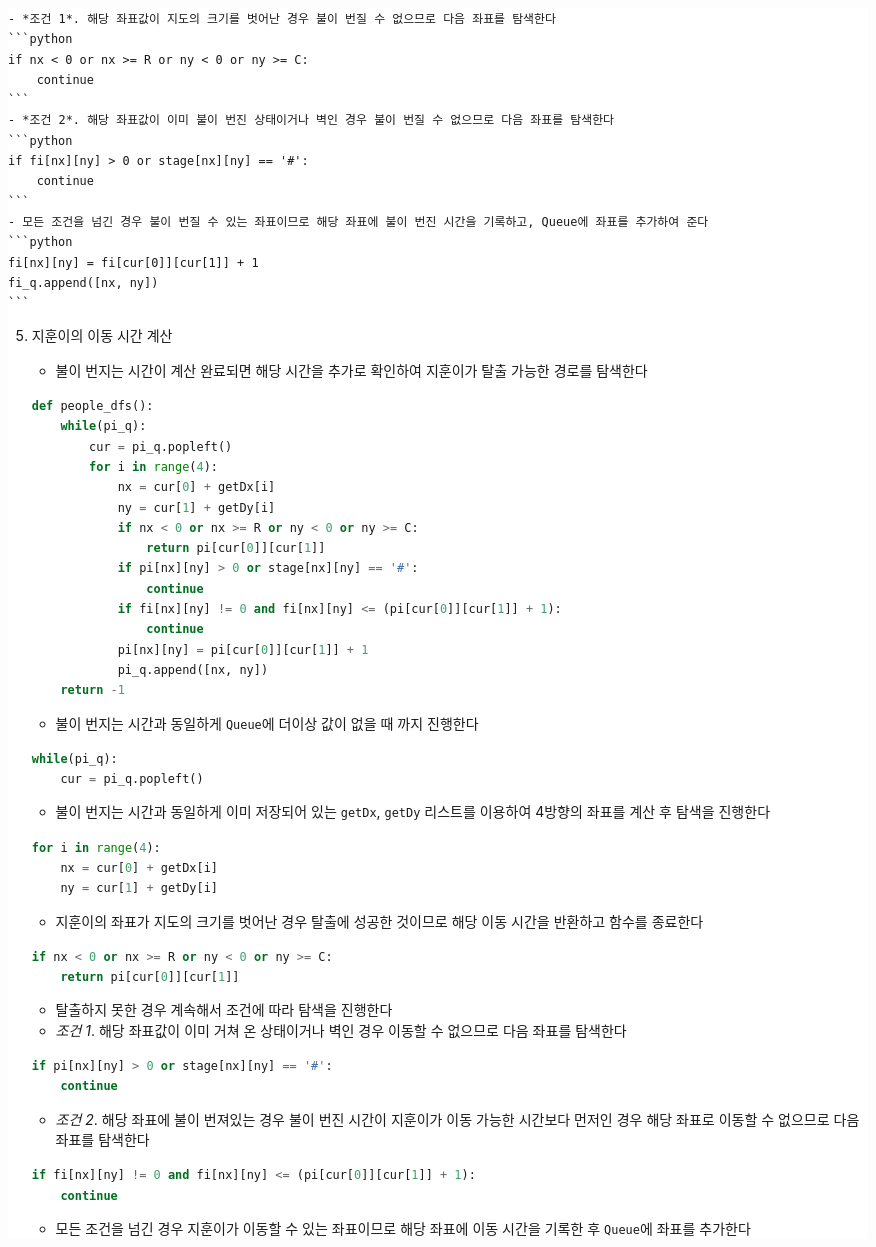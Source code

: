     - *조건 1*. 해당 좌표값이 지도의 크기를 벗어난 경우 불이 번질 수 없으므로 다음 좌표를 탐색한다
    ```python
    if nx < 0 or nx >= R or ny < 0 or ny >= C:
        continue
    ```
    - *조건 2*. 해당 좌표값이 이미 불이 번진 상태이거나 벽인 경우 불이 번질 수 없으므로 다음 좌표를 탐색한다
    ```python
    if fi[nx][ny] > 0 or stage[nx][ny] == '#':
        continue
    ```
    - 모든 조건을 넘긴 경우 불이 번질 수 있는 좌표이므로 해당 좌표에 불이 번진 시간을 기록하고, Queue에 좌표를 추가하여 준다
    ```python
    fi[nx][ny] = fi[cur[0]][cur[1]] + 1
    fi_q.append([nx, ny])
    ```

5. 지훈이의 이동 시간 계산

    - 불이 번지는 시간이 계산 완료되면 해당 시간을 추가로 확인하여 지훈이가 탈출 가능한 경로를 탐색한다
    ```python
    def people_dfs():
        while(pi_q):
            cur = pi_q.popleft()
            for i in range(4):
                nx = cur[0] + getDx[i]
                ny = cur[1] + getDy[i]
                if nx < 0 or nx >= R or ny < 0 or ny >= C:
                    return pi[cur[0]][cur[1]]
                if pi[nx][ny] > 0 or stage[nx][ny] == '#':
                    continue
                if fi[nx][ny] != 0 and fi[nx][ny] <= (pi[cur[0]][cur[1]] + 1):
                    continue
                pi[nx][ny] = pi[cur[0]][cur[1]] + 1
                pi_q.append([nx, ny])
        return -1
    ```
    - 불이 번지는 시간과 동일하게 `Queue`에 더이상 값이 없을 때 까지 진행한다
    ```python
    while(pi_q):
        cur = pi_q.popleft()
    ```
    - 불이 번지는 시간과 동일하게 이미 저장되어 있는 `getDx`, `getDy` 리스트를 이용하여 4방향의 좌표를 계산 후 탐색을 진행한다
    ```python
    for i in range(4):
        nx = cur[0] + getDx[i]
        ny = cur[1] + getDy[i]
    ```
    - 지훈이의 좌표가 지도의 크기를 벗어난 경우 탈출에 성공한 것이므로 해당 이동 시간을 반환하고 함수를 종료한다
    ```python
    if nx < 0 or nx >= R or ny < 0 or ny >= C:
        return pi[cur[0]][cur[1]]
    ```
    - 탈출하지 못한 경우 계속해서 조건에 따라 탐색을 진행한다
    - *조건 1*. 해당 좌표값이 이미 거쳐 온 상태이거나 벽인 경우 이동할 수 없으므로 다음 좌표를 탐색한다
    ```python
    if pi[nx][ny] > 0 or stage[nx][ny] == '#':
        continue
    ```
    - *조건 2*. 해당 좌표에 불이 번져있는 경우 불이 번진 시간이 지훈이가 이동 가능한 시간보다 먼저인 경우 해당 좌표로 이동할 수 없으므로 다음 좌표를 탐색한다
    ```python
    if fi[nx][ny] != 0 and fi[nx][ny] <= (pi[cur[0]][cur[1]] + 1):
        continue
    ```
    - 모든 조건을 넘긴 경우 지훈이가 이동할 수 있는 좌표이므로 해당 좌표에 이동 시간을 기록한 후 `Queue`에 좌표를 추가한다